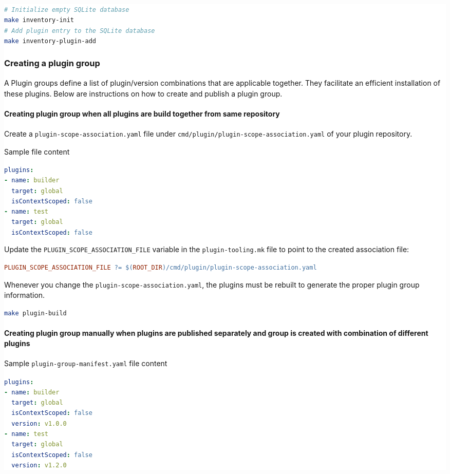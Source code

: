 ```sh
# Initialize empty SQLite database
make inventory-init
# Add plugin entry to the SQLite database
make inventory-plugin-add
```

### Creating a plugin group

A Plugin groups define a list of plugin/version combinations that are applicable together. They facilitate an efficient installation of these plugins. Below are instructions on how to create and publish a plugin group.

#### Creating plugin group when all plugins are build together from same repository

Create a `plugin-scope-association.yaml` file under `cmd/plugin/plugin-scope-association.yaml` of your plugin repository.

Sample file content

```yaml
plugins:
- name: builder
  target: global
  isContextScoped: false
- name: test
  target: global
  isContextScoped: false
```

Update the `PLUGIN_SCOPE_ASSOCIATION_FILE` variable in the `plugin-tooling.mk` file to point to the created association file:

``` makefile
PLUGIN_SCOPE_ASSOCIATION_FILE ?= $(ROOT_DIR)/cmd/plugin/plugin-scope-association.yaml
```

Whenever you change the `plugin-scope-association.yaml`, the plugins must be rebuilt to generate the proper plugin group information.

``` sh
make plugin-build
```

#### Creating plugin group manually when plugins are published separately and group is created with combination of different plugins

Sample `plugin-group-manifest.yaml` file content

```yaml
plugins:
- name: builder
  target: global
  isContextScoped: false
  version: v1.0.0
- name: test
  target: global
  isContextScoped: false
  version: v1.2.0
```
